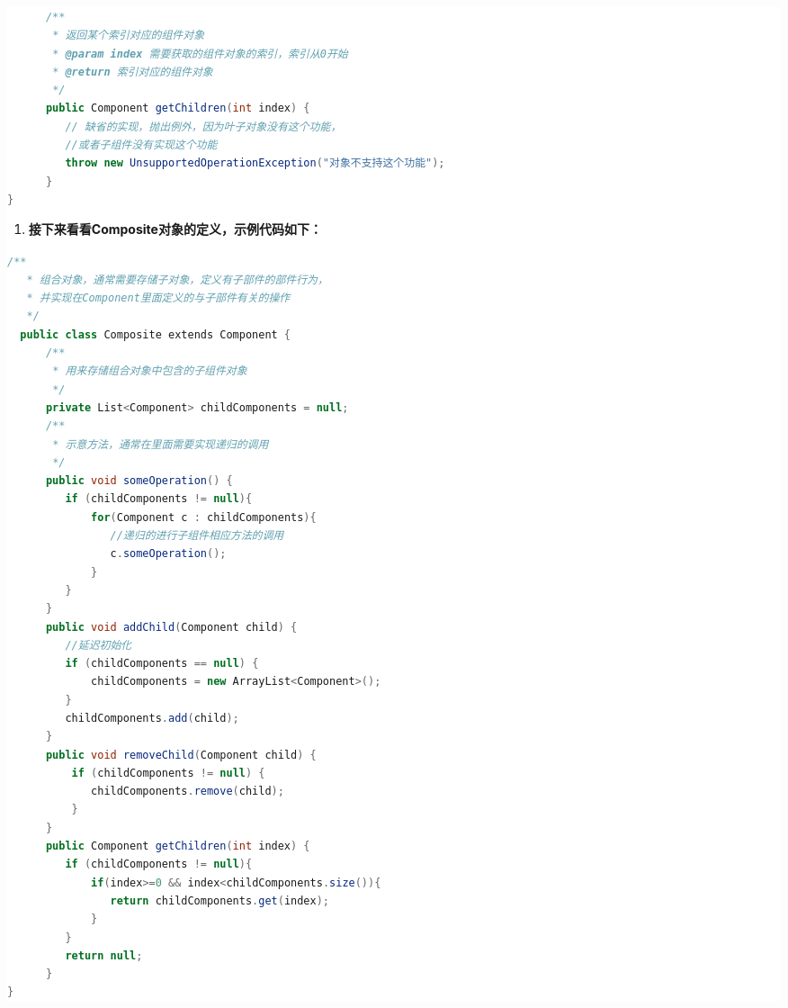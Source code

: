 ```csharp
      /**
       * 返回某个索引对应的组件对象
       * @param index 需要获取的组件对象的索引，索引从0开始
       * @return 索引对应的组件对象
       */
      public Component getChildren(int index) {
         // 缺省的实现，抛出例外，因为叶子对象没有这个功能，
         //或者子组件没有实现这个功能
         throw new UnsupportedOperationException("对象不支持这个功能");
      }
}
```

1. **接下来看看Composite对象的定义，示例代码如下：**



```csharp
/**
   * 组合对象，通常需要存储子对象，定义有子部件的部件行为，
   * 并实现在Component里面定义的与子部件有关的操作
   */
  public class Composite extends Component {
      /**
       * 用来存储组合对象中包含的子组件对象
       */
      private List<Component> childComponents = null;
      /**
       * 示意方法，通常在里面需要实现递归的调用
       */
      public void someOperation() {     
         if (childComponents != null){
             for(Component c : childComponents){
                //递归的进行子组件相应方法的调用
                c.someOperation();
             }
         }
      }
      public void addChild(Component child) {
         //延迟初始化
         if (childComponents == null) {
             childComponents = new ArrayList<Component>();
         }
         childComponents.add(child);
      }
      public void removeChild(Component child) {
          if (childComponents != null) {
             childComponents.remove(child);
          }
      }
      public Component getChildren(int index) {
         if (childComponents != null){
             if(index>=0 && index<childComponents.size()){
                return childComponents.get(index);
             }
         }
         return null;
      }
}
```
